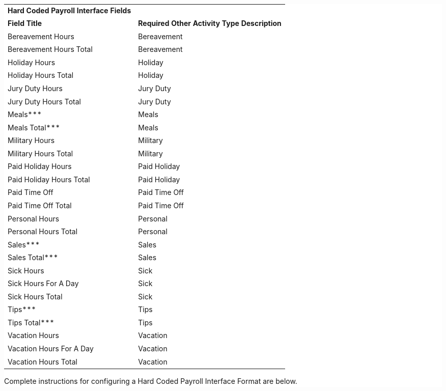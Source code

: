 |  |  |
| --- | --- |
| **Hard Coded Payroll Interface Fields** | |
| **Field Title** | **Required Other Activity Type Description** |
| Bereavement Hours | Bereavement |
| Bereavement Hours Total | Bereavement |
| Holiday Hours | Holiday |
| Holiday Hours Total | Holiday |
| Jury Duty Hours | Jury Duty |
| Jury Duty Hours Total | Jury Duty |
| Meals\*\*\* | Meals |
| Meals Total\*\*\* | Meals |
| Military Hours | Military |
| Military Hours Total | Military |
| Paid Holiday Hours | Paid Holiday |
| Paid Holiday Hours Total | Paid Holiday |
| Paid Time Off | Paid Time Off |
| Paid Time Off Total | Paid Time Off |
| Personal Hours | Personal |
| Personal Hours Total | Personal |
| Sales\*\*\* | Sales |
| Sales Total\*\*\* | Sales |
| Sick Hours | Sick |
| Sick Hours For A Day | Sick |
| Sick Hours Total | Sick |
| Tips\*\*\* | Tips |
| Tips Total\*\*\* | Tips |
| Vacation Hours | Vacation |
| Vacation Hours For A Day | Vacation |
| Vacation Hours Total | Vacation |

Complete
instructions for configuring a Hard Coded Payroll Interface Format are
below.
